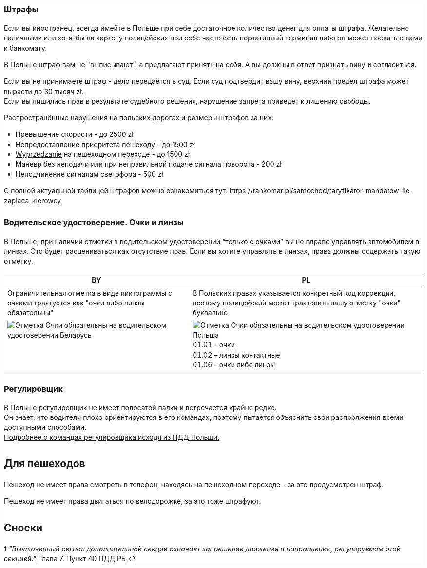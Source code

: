 ### Штрафы

Если вы иностранец, всегда имейте в Польше при себе достаточное количество денег для оплаты штрафа. Желательно наличными или хотя-бы на карте: у полицейских при себе часто есть портативный терминал либо он может поехать с вами к банкомату.

В Польше штраф вам не "выписывают", а предлагают принять на себя. А вы должны в ответ признать вину и согласиться. 

Если вы не принимаете штраф - дело передаётся в суд. Если суд подтвердит вашу вину, верхний предел штрафа может вырасти до 30 тысяч zł.  
Если вы лишились прав в результате судебного решения, нарушение запрета приведёт к лишению свободы.

Распространённые нарушения на польских дорогах и размеры штрафов за них:

- Превышение скорости - до 2500 zł
- Непредоставление приоритета пешеходу - до 1500 zł
- [Wyprzedzanie](#wyprzedzanie) на пешеходном переходе - до 1500 zł
- Маневр без неподачи или при неправильной подаче сигнала поворота - 200 zł
- Неподчинение сигналам светофора - 500 zł

С полной актуальной таблицей штрафов можно ознакомиться тут: https://rankomat.pl/samochod/taryfikator-mandatow-ile-zaplaca-kierowcy

### Водительское удостоверение. Очки и линзы

В Польше, при наличии отметки в водительском удостоверении “только с очками” вы не вправе управлять автомобилем в линзах. Это будет расцениваться как отсутствие прав. Если вы хотите управлять в линзах, права должны содержать такую отметку.

| BY            | PL            |
| ------------- | ------------- |
| Ограничительная отметка в виде пиктограммы с очками трактуется как "очки либо линзы обязательны" | В Польских правах указывается конкретный код коррекции, поэтому полицейский может трактовать вашу отметку "очки" буквально |
| <img src="/images/glasses-by.jpg" alt="Отметка Очки обязательны на водительском удостоверении Беларусь" width="300"> | <img src="/images/glasses-pl.jpg" alt="Отметка Очки обязательны на водительском удостоверении Польша" width="270"> <br>01.01 – очки <br>01.02 – линзы контактные <br>01.06 – очки либо линзы      |

### Регулировщик

В Польше регулировщик не имеет полосатой палки и встречается крайне редко.  
Он знает, что водители плохо ориентируются в его командах, поэтому пытается объяснить свои распоряжения всеми доступными способами.  
[Подробнее о командах регулировщика исходя из ПДД Польши.](/kierownik-ruchu)

## Для пешеходов

Пешеход не имеет права смотреть в телефон, находясь на пешеходном переходе - за это предусмотрен штраф.

Пешеход не имеет права двигаться по велодорожке, за это тоже штрафуют.

## Сноски

<b id="f1">1</b> *"Выключенный сигнал дополнительной секции означает запрещение движения в направлении, регулируемом этой секцией."* [Глава 7. Пункт 40 ПДД РБ](https://pdd.by/pdd/ru/40/) [↩](#a1)
